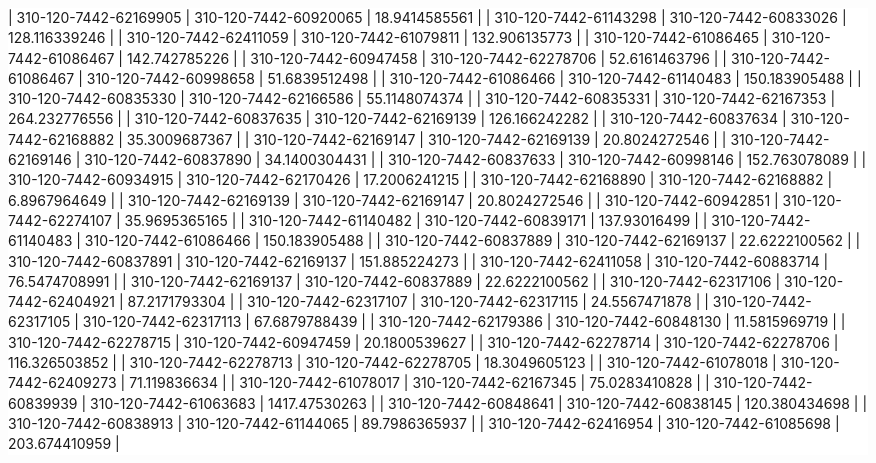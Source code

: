 | 310-120-7442-62169905 | 310-120-7442-60920065 | 18.9414585561 |
| 310-120-7442-61143298 | 310-120-7442-60833026 | 128.116339246 |
| 310-120-7442-62411059 | 310-120-7442-61079811 | 132.906135773 |
| 310-120-7442-61086465 | 310-120-7442-61086467 | 142.742785226 |
| 310-120-7442-60947458 | 310-120-7442-62278706 | 52.6161463796 |
| 310-120-7442-61086467 | 310-120-7442-60998658 | 51.6839512498 |
| 310-120-7442-61086466 | 310-120-7442-61140483 | 150.183905488 |
| 310-120-7442-60835330 | 310-120-7442-62166586 | 55.1148074374 |
| 310-120-7442-60835331 | 310-120-7442-62167353 | 264.232776556 |
| 310-120-7442-60837635 | 310-120-7442-62169139 | 126.166242282 |
| 310-120-7442-60837634 | 310-120-7442-62168882 | 35.3009687367 |
| 310-120-7442-62169147 | 310-120-7442-62169139 | 20.8024272546 |
| 310-120-7442-62169146 | 310-120-7442-60837890 | 34.1400304431 |
| 310-120-7442-60837633 | 310-120-7442-60998146 | 152.763078089 |
| 310-120-7442-60934915 | 310-120-7442-62170426 | 17.2006241215 |
| 310-120-7442-62168890 | 310-120-7442-62168882 | 6.8967964649 |
| 310-120-7442-62169139 | 310-120-7442-62169147 | 20.8024272546 |
| 310-120-7442-60942851 | 310-120-7442-62274107 | 35.9695365165 |
| 310-120-7442-61140482 | 310-120-7442-60839171 | 137.93016499 |
| 310-120-7442-61140483 | 310-120-7442-61086466 | 150.183905488 |
| 310-120-7442-60837889 | 310-120-7442-62169137 | 22.6222100562 |
| 310-120-7442-60837891 | 310-120-7442-62169137 | 151.885224273 |
| 310-120-7442-62411058 | 310-120-7442-60883714 | 76.5474708991 |
| 310-120-7442-62169137 | 310-120-7442-60837889 | 22.6222100562 |
| 310-120-7442-62317106 | 310-120-7442-62404921 | 87.2171793304 |
| 310-120-7442-62317107 | 310-120-7442-62317115 | 24.5567471878 |
| 310-120-7442-62317105 | 310-120-7442-62317113 | 67.6879788439 |
| 310-120-7442-62179386 | 310-120-7442-60848130 | 11.5815969719 |
| 310-120-7442-62278715 | 310-120-7442-60947459 | 20.1800539627 |
| 310-120-7442-62278714 | 310-120-7442-62278706 | 116.326503852 |
| 310-120-7442-62278713 | 310-120-7442-62278705 | 18.3049605123 |
| 310-120-7442-61078018 | 310-120-7442-62409273 | 71.119836634 |
| 310-120-7442-61078017 | 310-120-7442-62167345 | 75.0283410828 |
| 310-120-7442-60839939 | 310-120-7442-61063683 | 1417.47530263 |
| 310-120-7442-60848641 | 310-120-7442-60838145 | 120.380434698 |
| 310-120-7442-60838913 | 310-120-7442-61144065 | 89.7986365937 |
| 310-120-7442-62416954 | 310-120-7442-61085698 | 203.674410959 |